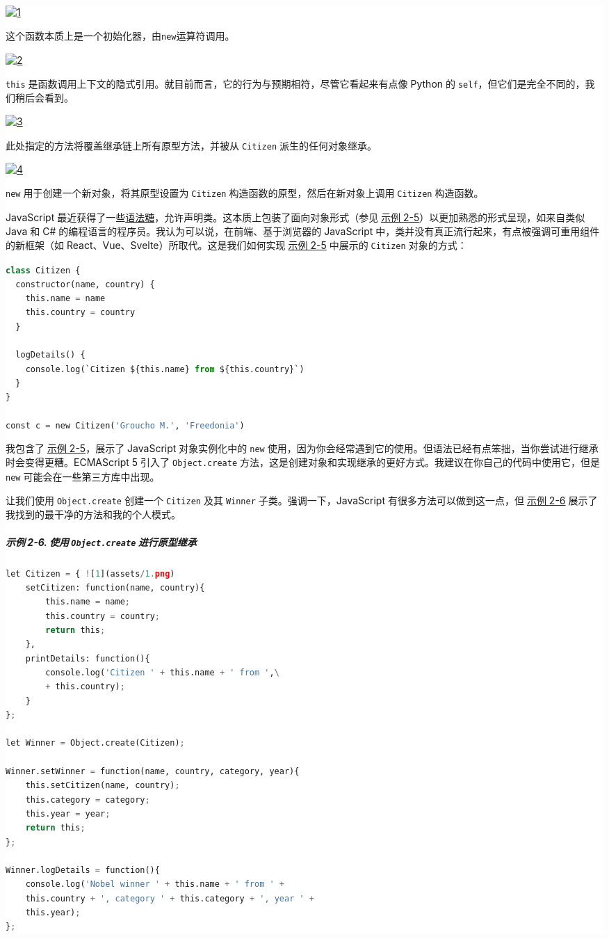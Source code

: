 [![1](assets/1.png)](#co_a_language_learning_bridge_between_python_and_javascript_CO11-1)

这个函数本质上是一个初始化器，由`new`运算符调用。

[![2](assets/2.png)](#co_a_language_learning_bridge_between_python_and_javascript_CO11-2)

`this` 是函数调用上下文的隐式引用。就目前而言，它的行为与预期相符，尽管它看起来有点像 Python 的 `self`，但它们是完全不同的，我们稍后会看到。

[![3](assets/3.png)](#co_a_language_learning_bridge_between_python_and_javascript_CO11-3)

此处指定的方法将覆盖继承链上所有原型方法，并被从 `Citizen` 派生的任何对象继承。

[![4](assets/4.png)](#co_a_language_learning_bridge_between_python_and_javascript_CO11-4)

`new` 用于创建一个新对象，将其原型设置为 `Citizen` 构造函数的原型，然后在新对象上调用 `Citizen` 构造函数。

JavaScript 最近获得了一些[语法糖](https://oreil.ly/43NXG)，允许声明类。这本质上包装了面向对象形式（参见 [示例 2-5](#bridge_citizen_js)）以更加熟悉的形式呈现，如来自类似 Java 和 C# 的编程语言的程序员。我认为可以说，在前端、基于浏览器的 JavaScript 中，类并没有真正流行起来，有点被强调可重用组件的新框架（如 React、Vue、Svelte）所取代。这是我们如何实现 [示例 2-5](#bridge_citizen_js) 中展示的 `Citizen` 对象的方式：

```py
class Citizen {
  constructor(name, country) {
    this.name = name
    this.country = country
  }

  logDetails() {
    console.log(`Citizen ${this.name} from ${this.country}`)
  }
}

const c = new Citizen('Groucho M.', 'Freedonia')
```

我包含了 [示例 2-5](#bridge_citizen_js)，展示了 JavaScript 对象实例化中的 `new` 使用，因为你会经常遇到它的使用。但语法已经有点笨拙，当你尝试进行继承时会变得更糟。ECMAScript 5 引入了 `Object.create` 方法，这是创建对象和实现继承的更好方式。我建议在你自己的代码中使用它，但是 `new` 可能会在一些第三方库中出现。

让我们使用 `Object.create` 创建一个 `Citizen` 及其 `Winner` 子类。强调一下，JavaScript 有很多方法可以做到这一点，但 [示例 2-6](#bridge_prototype_inheritance) 展示了我找到的最干净的方法和我的个人模式。

##### 示例 2-6\. 使用 `Object.create` 进行原型继承

```py
let Citizen = { ![1](assets/1.png)
    setCitizen: function(name, country){
        this.name = name;
        this.country = country;
        return this;
    },
    printDetails: function(){
        console.log('Citizen ' + this.name + ' from ',\
        + this.country);
    }
};

let Winner = Object.create(Citizen);

Winner.setWinner = function(name, country, category, year){
    this.setCitizen(name, country);
    this.category = category;
    this.year = year;
    return this;
};

Winner.logDetails = function(){
    console.log('Nobel winner ' + this.name + ' from ' +
    this.country + ', category ' + this.category + ', year ' +
    this.year);
};
```